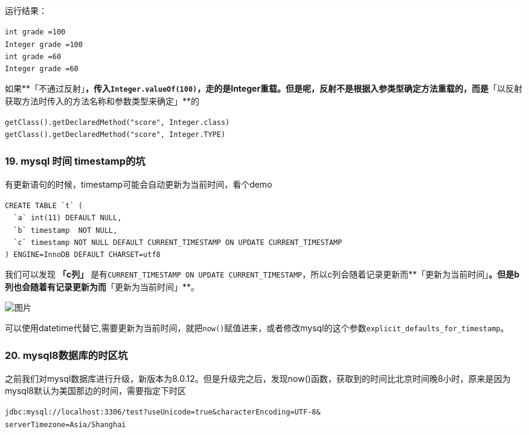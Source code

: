 运行结果：

```
int grade =100
Integer grade =100
int grade =60
Integer grade =60
```

如果**「不通过反射」**，传入`Integer.valueOf(100)`，走的是Integer重载。但是呢，反射不是根据入参类型确定方法重载的，而是**「以反射获取方法时传入的方法名称和参数类型来确定」**的

```
getClass().getDeclaredMethod("score", Integer.class)
getClass().getDeclaredMethod("score", Integer.TYPE)
```

### 19. mysql 时间 timestamp的坑

有更新语句的时候，timestamp可能会自动更新为当前时间，看个demo

```
CREATE TABLE `t` (
  `a` int(11) DEFAULT NULL,
  `b` timestamp  NOT NULL,
  `c` timestamp NOT NULL DEFAULT CURRENT_TIMESTAMP ON UPDATE CURRENT_TIMESTAMP
) ENGINE=InnoDB DEFAULT CHARSET=utf8
```

我们可以发现 **「c列」** 是有`CURRENT_TIMESTAMP ON UPDATE CURRENT_TIMESTAMP`，所以c列会随着记录更新而**「更新为当前时间」**。但是b列也会随着有记录更新为而**「更新为当前时间」**。

![图片](https://mmbiz.qpic.cn/mmbiz_png/sMmr4XOCBzGUOnbdeJbrOt8PIYbmmlUWZr2kyuBF4ZlfzVE8p4odNrSCWOe8es4q6Mes94k4WHu9bibicS4krmEw/640?wx_fmt=png&tp=webp&wxfrom=5&wx_lazy=1&wx_co=1)

可以使用datetime代替它,需要更新为当前时间，就把`now()`赋值进来，或者修改mysql的这个参数`explicit_defaults_for_timestamp`。

### 20. mysql8数据库的时区坑

之前我们对mysql数据库进行升级，新版本为8.0.12。但是升级完之后，发现now()函数，获取到的时间比北京时间晚8小时，原来是因为mysql8默认为美国那边的时间，需要指定下时区

```
jdbc:mysql://localhost:3306/test?useUnicode=true&characterEncoding=UTF-8&
serverTimezone=Asia/Shanghai
```